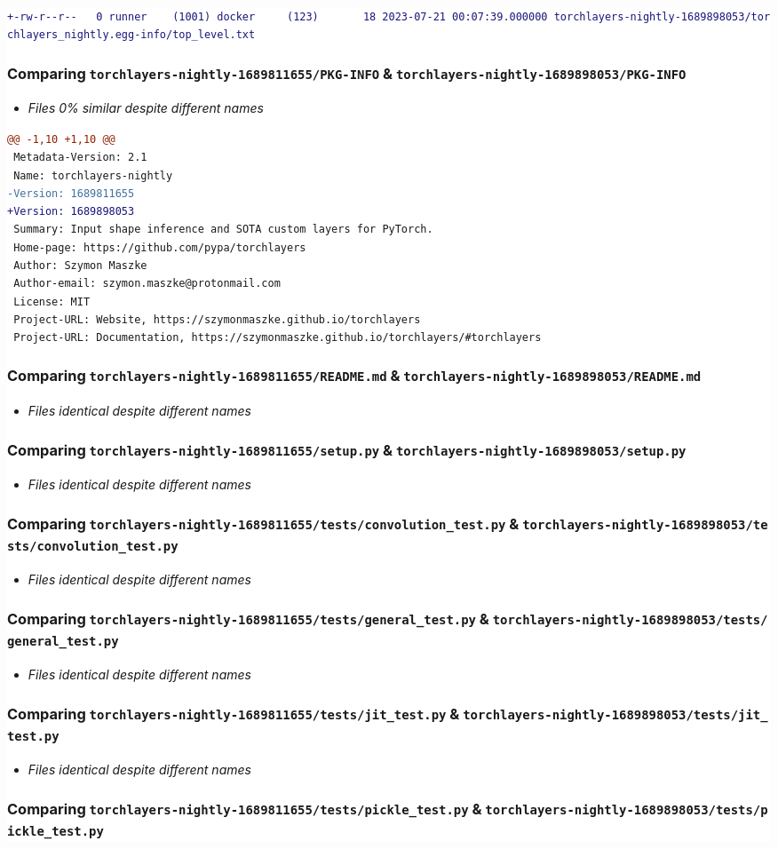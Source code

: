 ```diff
+-rw-r--r--   0 runner    (1001) docker     (123)       18 2023-07-21 00:07:39.000000 torchlayers-nightly-1689898053/torchlayers_nightly.egg-info/top_level.txt
```

### Comparing `torchlayers-nightly-1689811655/PKG-INFO` & `torchlayers-nightly-1689898053/PKG-INFO`

 * *Files 0% similar despite different names*

```diff
@@ -1,10 +1,10 @@
 Metadata-Version: 2.1
 Name: torchlayers-nightly
-Version: 1689811655
+Version: 1689898053
 Summary: Input shape inference and SOTA custom layers for PyTorch.
 Home-page: https://github.com/pypa/torchlayers
 Author: Szymon Maszke
 Author-email: szymon.maszke@protonmail.com
 License: MIT
 Project-URL: Website, https://szymonmaszke.github.io/torchlayers
 Project-URL: Documentation, https://szymonmaszke.github.io/torchlayers/#torchlayers
```

### Comparing `torchlayers-nightly-1689811655/README.md` & `torchlayers-nightly-1689898053/README.md`

 * *Files identical despite different names*

### Comparing `torchlayers-nightly-1689811655/setup.py` & `torchlayers-nightly-1689898053/setup.py`

 * *Files identical despite different names*

### Comparing `torchlayers-nightly-1689811655/tests/convolution_test.py` & `torchlayers-nightly-1689898053/tests/convolution_test.py`

 * *Files identical despite different names*

### Comparing `torchlayers-nightly-1689811655/tests/general_test.py` & `torchlayers-nightly-1689898053/tests/general_test.py`

 * *Files identical despite different names*

### Comparing `torchlayers-nightly-1689811655/tests/jit_test.py` & `torchlayers-nightly-1689898053/tests/jit_test.py`

 * *Files identical despite different names*

### Comparing `torchlayers-nightly-1689811655/tests/pickle_test.py` & `torchlayers-nightly-1689898053/tests/pickle_test.py`
